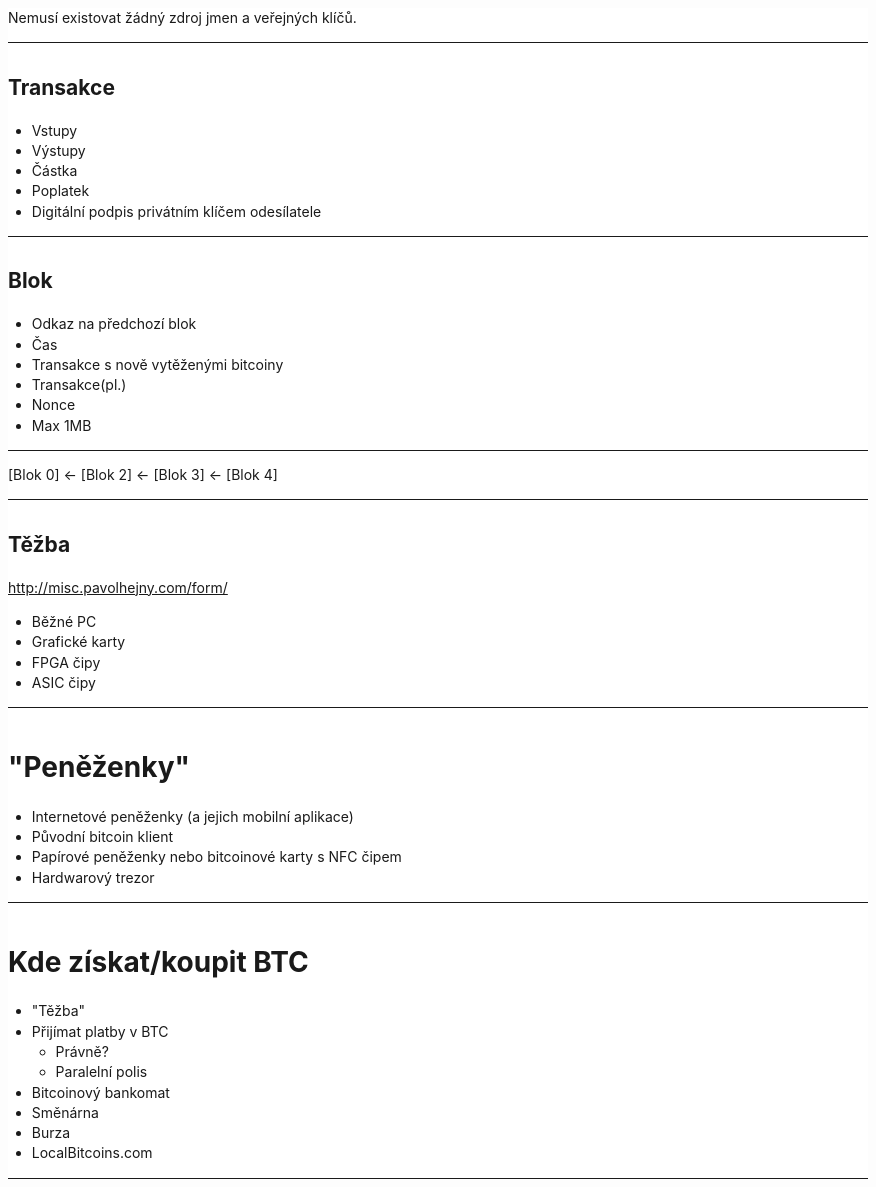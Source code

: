 Nemusí existovat žádný zdroj jmen a veřejných klíčů. 

---

## Transakce
 - Vstupy
 - Výstupy
 - Částka
 - Poplatek
 - Digitální podpis privátním klíčem odesílatele

---

## Blok
 - Odkaz na předchozí blok
 - Čas
 - Transakce s nově vytěženými bitcoiny
 - Transakce(pl.) 
 - Nonce
 - Max 1MB


---

[Blok 0] <- [Blok 2] <- [Blok 3] <- [Blok 4]

---
 
## Těžba
http://misc.pavolhejny.com/form/

- Běžné PC
- Grafické karty
- FPGA čipy
- ASIC čipy

---

# "Peněženky"
- Internetové peněženky (a jejich mobilní aplikace)
- Původní bitcoin klient
- Papírové peněženky nebo bitcoinové karty s NFC čipem
- Hardwarový trezor

---

# Kde získat/koupit BTC
- "Těžba"
- Přijímat platby v BTC
    - Právně?
    - Paralelní polis
- Bitcoinový bankomat
- Směnárna
- Burza
- LocalBitcoins.com

---